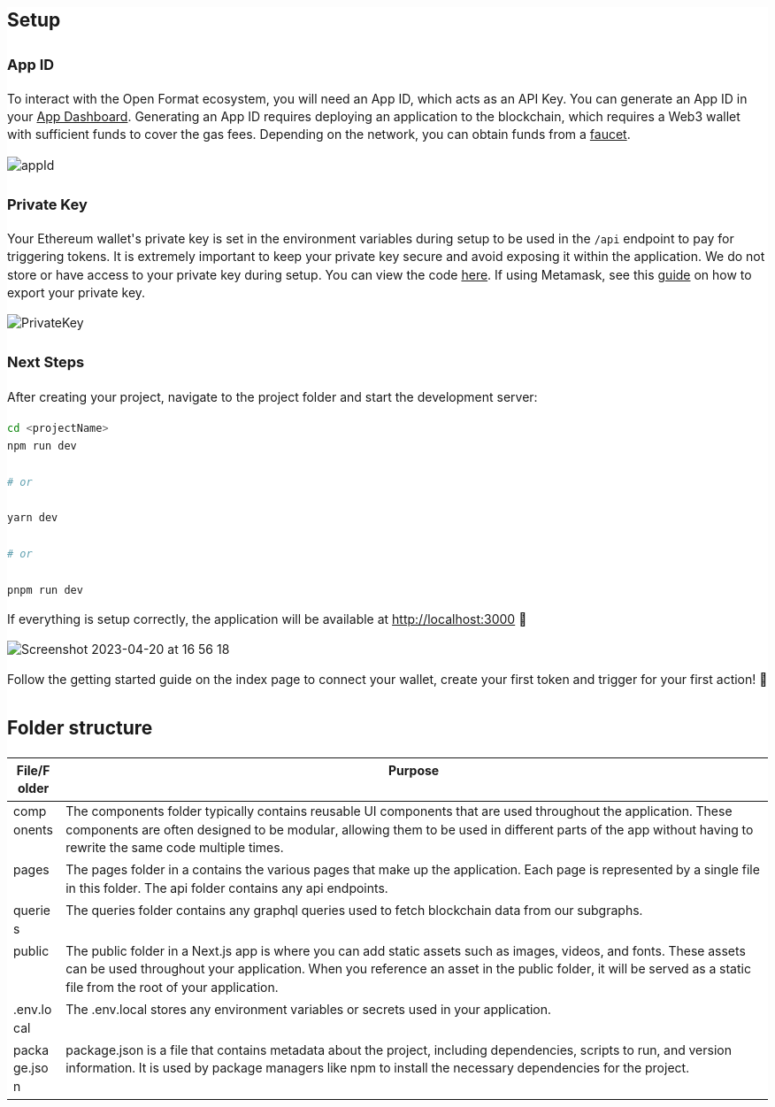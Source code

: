 ## Setup

### App ID

To interact with the Open Format ecosystem, you will need an App ID, which acts as an API Key. You can generate an App ID in your [App Dashboard](https://apps.openformat.tech/). Generating an App ID requires deploying an application to the blockchain, which requires a Web3 wallet with sufficient funds to cover the gas fees. Depending on the network, you can obtain funds from a [faucet](https://faucet.polygon.technology/).

<img width="574" alt="appId" src="https://user-images.githubusercontent.com/7047410/233409811-bc73b1ed-10cb-4510-a7d4-a8b737a5b531.png">

### Private Key

Your Ethereum wallet's private key is set in the environment variables during setup to be used in the `/api` endpoint to pay for triggering tokens. It is extremely important to keep your private key secure and avoid exposing it within the application. We do not store or have access to your private key during setup. You can view the code [here](https://github.com/open-format/create-open-format-app/blob/main/helpers/index.ts#L53-L94). If using Metamask, see this [guide](https://support.metamask.io/hc/en-us/articles/360015289632-How-to-export-an-account-s-private-key) on how to export your private key.

<img width="852" alt="PrivateKey" src="https://user-images.githubusercontent.com/7047410/233409823-91dcca22-11c6-456c-bef7-4babd108d02c.png">

### Next Steps

After creating your project, navigate to the project folder and start the development server:

```bash
cd <projectName>
npm run dev

# or

yarn dev

# or

pnpm run dev
```

If everything is setup correctly, the application will be available at [http://localhost:3000](http://localhost:3000) 🎉

<img width="1624" alt="Screenshot 2023-04-20 at 16 56 18" src="https://user-images.githubusercontent.com/7047410/233421521-5a5bfab7-d631-4b79-a00c-79ffb63cb4b9.png">

Follow the getting started guide on the index page to connect your wallet, create your first token and trigger for your first action! 💪

## Folder structure

| File/Folder  | Purpose                                                                                                                                                                                                                                                                                |
| ------------ | -------------------------------------------------------------------------------------------------------------------------------------------------------------------------------------------------------------------------------------------------------------------------------------- |
| components   | The components folder typically contains reusable UI components that are used throughout the application. These components are often designed to be modular, allowing them to be used in different parts of the app without having to rewrite the same code multiple times.            |
| pages        | The pages folder in a contains the various pages that make up the application. Each page is represented by a single file in this folder. The api folder contains any api endpoints.                                                                                                    |
| queries      | The queries folder contains any graphql queries used to fetch blockchain data from our subgraphs.                                                                                                                                                                                      |
| public       | The public folder in a Next.js app is where you can add static assets such as images, videos, and fonts. These assets can be used throughout your application. When you reference an asset in the public folder, it will be served as a static file from the root of your application. |
| .env.local   | The .env.local stores any environment variables or secrets used in your application.                                                                                                                                                                                                   |
| package.json | package.json is a file that contains metadata about the project, including dependencies, scripts to run, and version information. It is used by package managers like npm to install the necessary dependencies for the project.                                                       |